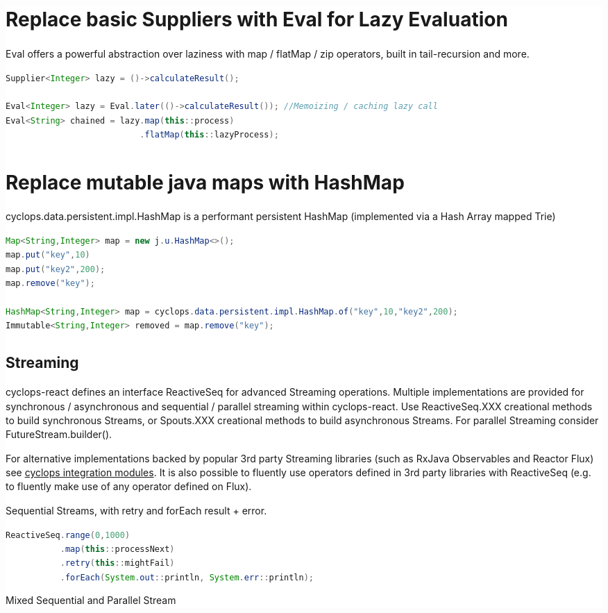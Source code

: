 # Replace basic Suppliers with Eval for Lazy Evaluation

Eval offers a powerful abstraction over laziness with map / flatMap / zip operators, built in tail-recursion and more.

```java
Supplier<Integer> lazy = ()->calculateResult();

Eval<Integer> lazy = Eval.later(()->calculateResult()); //Memoizing / caching lazy call
Eval<String> chained = lazy.map(this::process)
                           .flatMap(this::lazyProcess);

```

# Replace mutable java maps with HashMap

cyclops.data.persistent.impl.HashMap is a performant persistent HashMap (implemented via a Hash Array mapped Trie)

```java
Map<String,Integer> map = new j.u.HashMap<>();
map.put("key",10)
map.put("key2",200);
map.remove("key");

HashMap<String,Integer> map = cyclops.data.persistent.impl.HashMap.of("key",10,"key2",200);
Immutable<String,Integer> removed = map.remove("key");


```
## Streaming

cyclops-react defines an interface ReactiveSeq for advanced Streaming operations. Multiple implementations are provided for synchronous / asynchronous and sequential / parallel streaming within cyclops-react. Use ReactiveSeq.XXX creational methods to build synchronous Streams, or Spouts.XXX creational methods to build asynchronous Streams. For parallel Streaming consider FutureStream.builder().

For alternative implementations backed by popular 3rd party Streaming libraries (such as RxJava Observables and Reactor Flux) see [cyclops integration modules](https://github.com/aol/cyclops). It is also possible to fluently use operators defined in 3rd party libraries with ReactiveSeq (e.g. to fluently make use of any operator defined on Flux).

Sequential Streams, with retry and forEach result + error.

```java
ReactiveSeq.range(0,1000)
           .map(this::processNext)
           .retry(this::mightFail)
           .forEach(System.out::println, System.err::println);
```

Mixed Sequential and Parallel Stream
